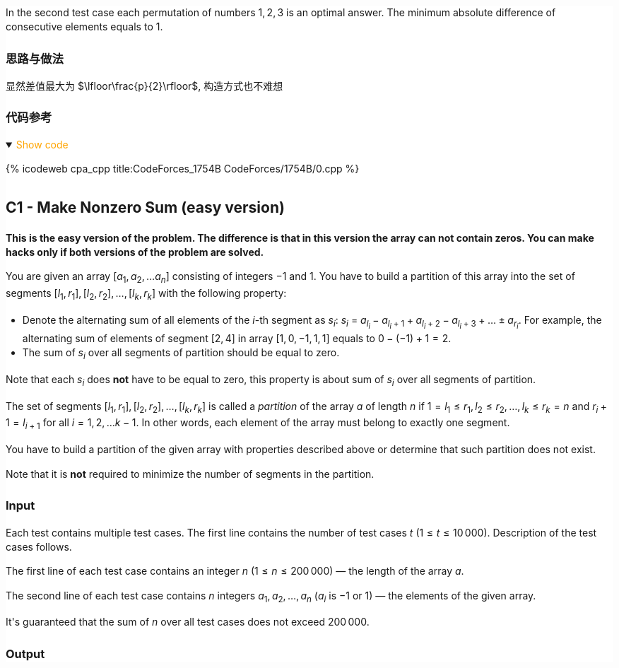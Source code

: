 In the second test case each permutation of numbers $1, 2, 3$ is an optimal answer. The minimum absolute difference of consecutive elements equals to $1$.

### 思路与做法

显然差值最大为 $\lfloor\frac{p}{2}\rfloor$, 构造方式也不难想

### 代码参考

<details open>
<summary><font color='orange'>Show code</font></summary>

{% icodeweb cpa_cpp title:CodeForces_1754B CodeForces/1754B/0.cpp %}

</details>

## C1 - Make Nonzero Sum (easy version)

**This is the easy version of the problem. The difference is that in this version the array can not contain zeros. You can make hacks only if both versions of the problem are solved.**

You are given an array $[a_1, a_2, \ldots a_n]$ consisting of integers $-1$ and $1$. You have to build a partition of this array into the set of segments $[l_1, r_1], [l_2, r_2], \ldots, [l_k, r_k]$ with the following property:

- Denote the alternating sum of all elements of the $i$-th segment as $s_i$: $s_i$ = $a_{l_i} - a_{l_i+1} + a_{l_i+2} - a_{l_i+3} + \ldots \pm a_{r_i}$. For example, the alternating sum of elements of segment $[2, 4]$ in array $[1, 0, -1, 1, 1]$ equals to $0 - (-1) + 1 = 2$.
- The sum of $s_i$ over all segments of partition should be equal to zero.

Note that each $s_i$ does **not** have to be equal to zero, this property is about sum of $s_i$ over all segments of partition.

The set of segments $[l_1, r_1], [l_2, r_2], \ldots, [l_k, r_k]$ is called a _partition_ of the array $a$ of length $n$ if $1 = l_1 \le r_1, l_2 \le r_2, \ldots, l_k \le r_k = n$ and $r_i + 1 = l_{i+1}$ for all $i = 1, 2, \ldots k-1$. In other words, each element of the array must belong to exactly one segment.

You have to build a partition of the given array with properties described above or determine that such partition does not exist.

Note that it is **not** required to minimize the number of segments in the partition.

### Input

Each test contains multiple test cases. The first line contains the number of test cases $t$ ($1 \le t \le 10\,000$). Description of the test cases follows.

The first line of each test case contains an integer $n$ ($1 \le n \le 200\,000$) — the length of the array $a$.

The second line of each test case contains $n$ integers $a_1, a_2, \ldots, a_n$ ($a_i$ is $-1$ or $1$) — the elements of the given array.

It's guaranteed that the sum of $n$ over all test cases does not exceed $200\,000$.

### Output
